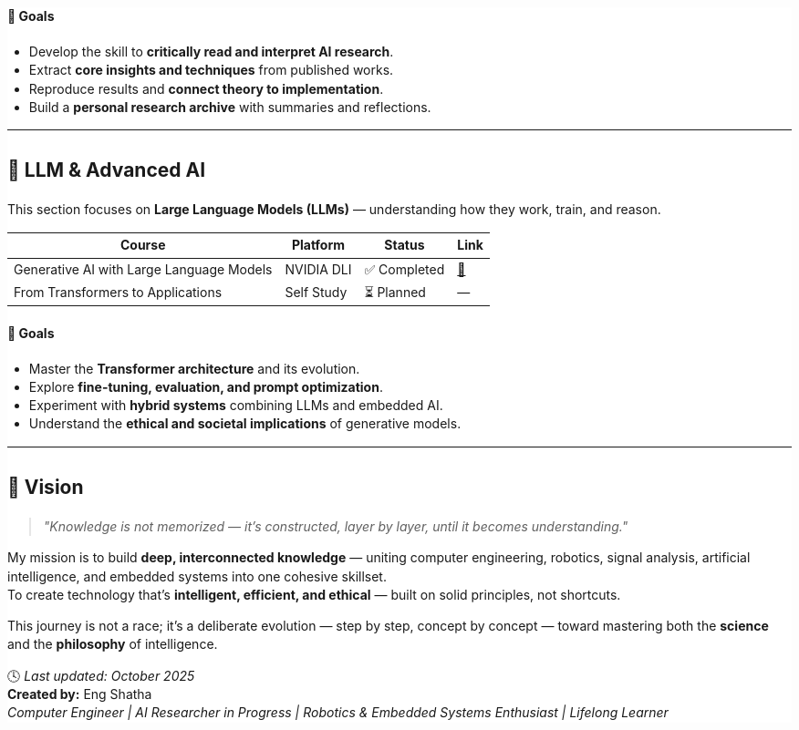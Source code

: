 #### 🎯 Goals
- Develop the skill to **critically read and interpret AI research**.  
- Extract **core insights and techniques** from published works.  
- Reproduce results and **connect theory to implementation**.  
- Build a **personal research archive** with summaries and reflections.

---

## 🧩 LLM & Advanced AI

This section focuses on **Large Language Models (LLMs)** — understanding how they work, train, and reason.

| Course | Platform | Status | Link |
|--------|-----------|----------|------|
| Generative AI with Large Language Models | NVIDIA DLI | ✅ Completed | [🔗](https://learn.nvidia.com/courses/course-detail?course_id=course-v1:DLI+C-FX-03+V3) |
| From Transformers to Applications | Self Study | ⏳ Planned | — |

#### 🎯 Goals
- Master the **Transformer architecture** and its evolution.  
- Explore **fine-tuning, evaluation, and prompt optimization**.  
- Experiment with **hybrid systems** combining LLMs and embedded AI.  
- Understand the **ethical and societal implications** of generative models.

---

## 🌠 Vision

> *"Knowledge is not memorized — it’s constructed, layer by layer, until it becomes understanding."*

My mission is to build **deep, interconnected knowledge** — uniting computer engineering, robotics, signal analysis, artificial intelligence, and embedded systems into one cohesive skillset.  
To create technology that’s **intelligent, efficient, and ethical** — built on solid principles, not shortcuts.

This journey is not a race; it’s a deliberate evolution — step by step, concept by concept — toward mastering both the **science** and the **philosophy** of intelligence.

🕓 *Last updated: October 2025*  
**Created by:** Eng Shatha  
*Computer Engineer | AI Researcher in Progress | Robotics & Embedded Systems Enthusiast | Lifelong Learner*
